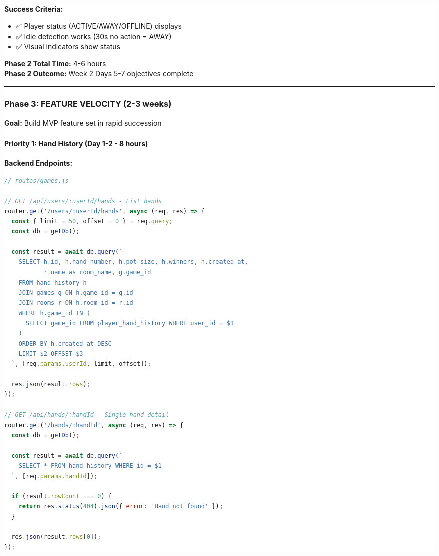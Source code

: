 ```javascript
```

**Success Criteria:**
- ✅ Player status (ACTIVE/AWAY/OFFLINE) displays
- ✅ Idle detection works (30s no action = AWAY)
- ✅ Visual indicators show status

**Phase 2 Total Time:** 4-6 hours  
**Phase 2 Outcome:** Week 2 Days 5-7 objectives complete

---

### **Phase 3: FEATURE VELOCITY** (2-3 weeks)

**Goal:** Build MVP feature set in rapid succession

#### **Priority 1: Hand History (Day 1-2 - 8 hours)**

**Backend Endpoints:**
```javascript
// routes/games.js

// GET /api/users/:userId/hands - List hands
router.get('/users/:userId/hands', async (req, res) => {
  const { limit = 50, offset = 0 } = req.query;
  const db = getDb();
  
  const result = await db.query(`
    SELECT h.id, h.hand_number, h.pot_size, h.winners, h.created_at,
           r.name as room_name, g.game_id
    FROM hand_history h
    JOIN games g ON h.game_id = g.id
    JOIN rooms r ON h.room_id = r.id
    WHERE h.game_id IN (
      SELECT game_id FROM player_hand_history WHERE user_id = $1
    )
    ORDER BY h.created_at DESC
    LIMIT $2 OFFSET $3
  `, [req.params.userId, limit, offset]);
  
  res.json(result.rows);
});

// GET /api/hands/:handId - Single hand detail
router.get('/hands/:handId', async (req, res) => {
  const db = getDb();
  
  const result = await db.query(`
    SELECT * FROM hand_history WHERE id = $1
  `, [req.params.handId]);
  
  if (result.rowCount === 0) {
    return res.status(404).json({ error: 'Hand not found' });
  }
  
  res.json(result.rows[0]);
});
```
